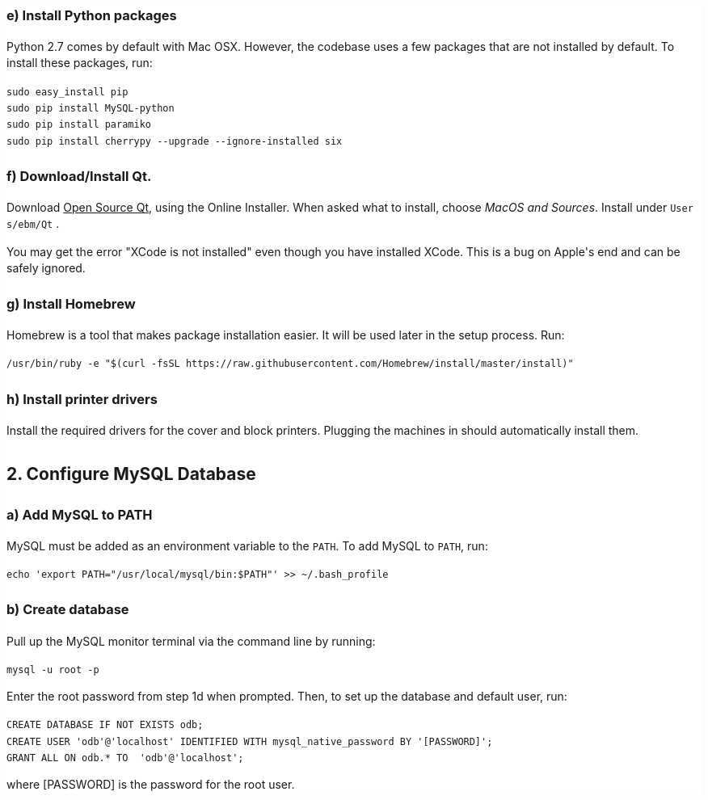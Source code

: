 ### e) Install Python packages
Python 2.7 comes by default with Mac OSX. However, the codebase uses a few packages that are not installed by default. 
To install these packages, run: 
```
sudo easy_install pip
sudo pip install MySQL-python
sudo pip install paramiko
sudo pip install cherrypy --upgrade --ignore-installed six
```


### f) Download/Install Qt.

Download [Open Source Qt](https://www.qt.io/download), using the Online Installer.
When asked what to install, choose *MacOS and Sources*. Install under `Users/ebm/Qt` . 

You may get the error "XCode is not installed" even though you have installed XCode. This is a bug on Apple's end and can be safely ignored.


### g) Install Homebrew
Homebrew is a tool that makes package installation easier. It will be used later in the setup process.
Run:
```
/usr/bin/ruby -e "$(curl -fsSL https://raw.githubusercontent.com/Homebrew/install/master/install)"
```


### h) Install printer drivers
Install the required drivers for the cover and block printers. Plugging the machines in should automatically install them. 

## 2. Configure MySQL Database

### a) Add MySQL to PATH
MySQL must be added as an environment variable to the `PATH`. 
To add MySQL to `PATH`, run:
```
echo 'export PATH="/usr/local/mysql/bin:$PATH"' >> ~/.bash_profile
```

### b) Create database
Pull up the MySQL monitor terminal via the command line by running:
```
mysql -u root -p
```
Enter the root password from step 1d when prompted. Then, to set up the database and default user, run:
```
CREATE DATABASE IF NOT EXISTS odb;
CREATE USER 'odb'@'localhost' IDENTIFIED WITH mysql_native_password BY '[PASSWORD]';
GRANT ALL ON odb.* TO  'odb'@'localhost';
```
where [PASSWORD] is the password for the root user. 
